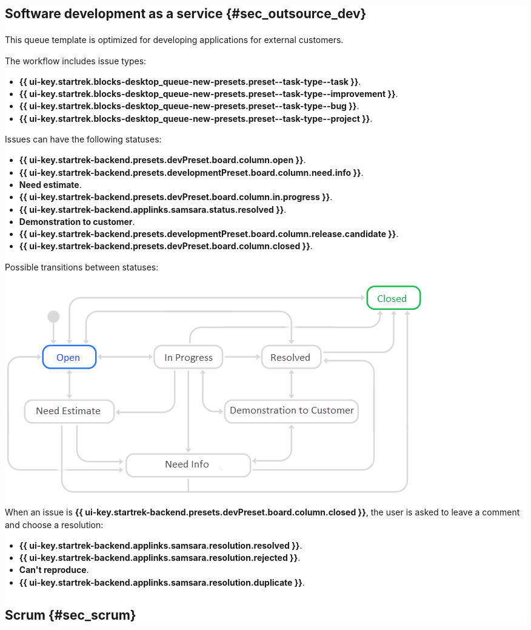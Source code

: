 ## Software development as a service {#sec_outsource_dev}

This queue template is optimized for developing applications for external customers.

The workflow includes issue types:

- **{{ ui-key.startrek.blocks-desktop_queue-new-presets.preset--task-type--task }}**.
- **{{ ui-key.startrek.blocks-desktop_queue-new-presets.preset--task-type--improvement }}**.
- **{{ ui-key.startrek.blocks-desktop_queue-new-presets.preset--task-type--bug }}**.
- **{{ ui-key.startrek.blocks-desktop_queue-new-presets.preset--task-type--project }}**.

Issues can have the following statuses:

- **{{ ui-key.startrek-backend.presets.devPreset.board.column.open }}**.
- **{{ ui-key.startrek-backend.presets.developmentPreset.board.column.need.info }}**.
- **Need estimate**.
- **{{ ui-key.startrek-backend.presets.devPreset.board.column.in.progress }}**.
- **{{ ui-key.startrek-backend.applinks.samsara.status.resolved }}**.
- **Demonstration to customer**.
- **{{ ui-key.startrek-backend.presets.developmentPreset.board.column.release.candidate }}**.
- **{{ ui-key.startrek-backend.presets.devPreset.board.column.closed }}**.

Possible transitions between statuses:

![](../../_assets/tracker/workflow-outsource.png)

When an issue is **{{ ui-key.startrek-backend.presets.devPreset.board.column.closed }}**, the user is asked to leave a comment and choose a resolution:

- **{{ ui-key.startrek-backend.applinks.samsara.resolution.resolved }}**.
- **{{ ui-key.startrek-backend.applinks.samsara.resolution.rejected }}**.
- **Can't reproduce**.
- **{{ ui-key.startrek-backend.applinks.samsara.resolution.duplicate }}**.

## Scrum {#sec_scrum}
